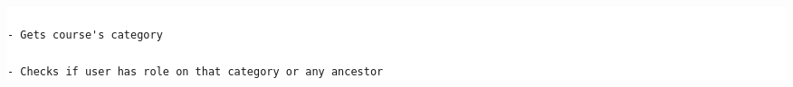                                                                                                                                                                                                                                                                                                                                                                                                                                                                                                                                                                                                                                                                                                                                                                                                                                                                                                                                                                                                                                                                                                                                                                                                                                                                                                                                                                                                                                                                                                                                                                                                                                                                                                                                                                                                                                                                                                                                                                                                                                                                                                                                 - Gets course's category
                                                                                                                                                                                                                                                                                                                                                                                                                                                                                                                                                                                                                                                                                                                                                                                                                                                                                                                                                                                                                                                                                                                                                                                                                                                                                                                                                                                                                                                                                                                                                                                                                                                                                                                                                                                                                                                                                                                                                                                                                                                                                                                                - Checks if user has role on that category or any ancestor